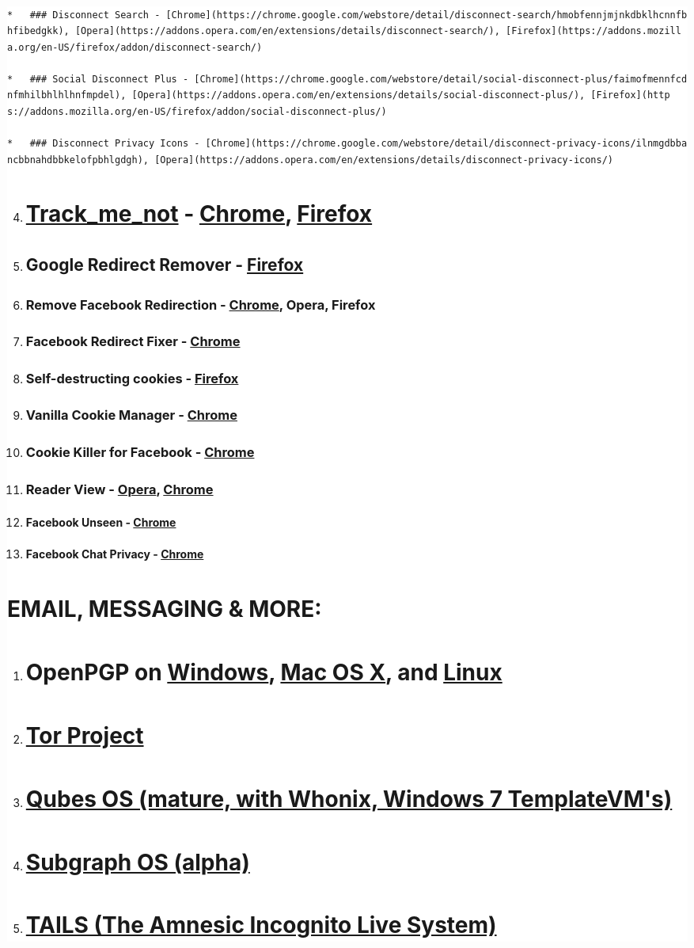     *   ### Disconnect Search - [Chrome](https://chrome.google.com/webstore/detail/disconnect-search/hmobfennjmjnkdbklhcnnfbhfibedgkk), [Opera](https://addons.opera.com/en/extensions/details/disconnect-search/), [Firefox](https://addons.mozilla.org/en-US/firefox/addon/disconnect-search/)

    *   ### Social Disconnect Plus - [Chrome](https://chrome.google.com/webstore/detail/social-disconnect-plus/faimofmennfcdnfmhilbhlhlhnfmpdel), [Opera](https://addons.opera.com/en/extensions/details/social-disconnect-plus/), [Firefox](https://addons.mozilla.org/en-US/firefox/addon/social-disconnect-plus/)

    *   ### Disconnect Privacy Icons - [Chrome](https://chrome.google.com/webstore/detail/disconnect-privacy-icons/ilnmgdbbancbbnahdbbkelofpbhlgdgh), [Opera](https://addons.opera.com/en/extensions/details/disconnect-privacy-icons/)

4.  # [Track_me_not](http://cs.nyu.edu/trackmenot/) - [Chrome](https://chrome.google.com/webstore/detail/trackmenot/cgllkjmdafllcidaehjejjhpfkmanmka), [Firefox](http://cs.nyu.edu/trackmenot/xpi/trackmenot-0.9.1-fx.xpi)

5.  ## Google Redirect Remover - [Firefox](https://addons.mozilla.org/en-US/firefox/addon/google-no-tracking-url/)

6.  ### Remove Facebook Redirection - [Chrome](https://chrome.google.com/webstore/detail/remove-facebook-redirecti/onhdomkbnapoacbialllfpbcckckidck), Opera, Firefox

7.  ### Facebook Redirect Fixer - [Chrome](https://chrome.google.com/webstore/detail/facebook-redirect-fixer/nckgekjbdfgcnhhiogchhlmdocaekmil)

8.  ### Self-destructing cookies - [Firefox](https://addons.mozilla.org/pl/firefox/addon/self-destructing-cookies/)

9.  ### Vanilla Cookie Manager - [Chrome](https://chrome.google.com/webstore/detail/vanilla-cookie-manager/gieohaicffldbmiilohhggbidhephnjj?hl=en)

10.  ### Cookie Killer for Facebook - [Chrome](https://chrome.google.com/webstore/detail/cookie-killer-for-faceboo/bgonpegbhnjepleakgjdbaepkfedhhnf)

11.  ### Reader View - [Opera](https://addons.opera.com/en/extensions/details/reader-view-2/), [Chrome](https://chrome.google.com/webstore/detail/chrome-reader-view/eeblcnjajoammeoofffcejdmklpmfcci/)

12.  #### Facebook Unseen - [Chrome](https://chrome.google.com/webstore/detail/facebook-unseen/iicapmagmhahddefgokbabbgieiogjop)

13.  #### Facebook Chat Privacy - [Chrome](https://chrome.google.com/webstore/detail/facebook-chat-privacy/gfpgaanechfneiboempkfjghninbibjn)

# <a name="email"></a>EMAIL, MESSAGING & MORE:

1.  # OpenPGP on [Windows](https://ssd.eff.org/en/module/how-use-pgp-windows-pc), [Mac OS X](https://ssd.eff.org/en/module/how-use-pgp-mac-os-x), and [Linux](https://ssd.eff.org/en/module/how-use-pgp-linux)

2.  # [Tor Project](https://www.torproject.org/)

3.  # [Qubes OS (mature, with Whonix, Windows 7 TemplateVM's)](https://www.qubes-os.org)

4.  # [Subgraph OS (alpha)](https://subgraph.com/sgos/download/index.en.html)

5.  # [TAILS (The Amnesic Incognito Live System)](https://tails.boum.org/install/)
